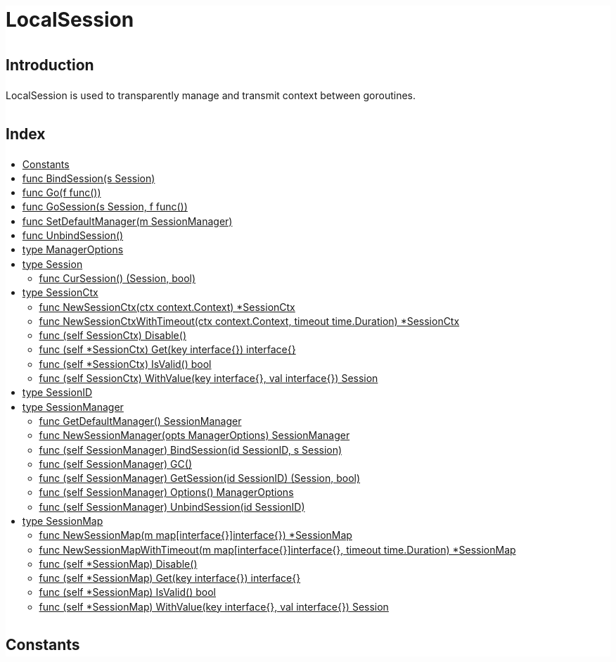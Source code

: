 

# LocalSession

## Introduction
LocalSession is used to transparently manage and transmit context between goroutines.

## Index

- [Constants](<#constants>)
- [func BindSession(s Session)](<#func-bindsession>)
- [func Go(f func())](<#func-go>)
- [func GoSession(s Session, f func())](<#func-gosession>)
- [func SetDefaultManager(m SessionManager)](<#func-setdefaultmanager>)
- [func UnbindSession()](<#func-unbindsession>)
- [type ManagerOptions](<#type-manageroptions>)
- [type Session](<#type-session>)
  - [func CurSession() (Session, bool)](<#func-cursession>)
- [type SessionCtx](<#type-sessionctx>)
  - [func NewSessionCtx(ctx context.Context) *SessionCtx](<#func-newsessionctx>)
  - [func NewSessionCtxWithTimeout(ctx context.Context, timeout time.Duration) *SessionCtx](<#func-newsessionctxwithtimeout>)
  - [func (self SessionCtx) Disable()](<#func-sessionctx-disable>)
  - [func (self *SessionCtx) Get(key interface{}) interface{}](<#func-sessionctx-get>)
  - [func (self *SessionCtx) IsValid() bool](<#func-sessionctx-isvalid>)
  - [func (self SessionCtx) WithValue(key interface{}, val interface{}) Session](<#func-sessionctx-withvalue>)
- [type SessionID](<#type-sessionid>)
- [type SessionManager](<#type-sessionmanager>)
  - [func GetDefaultManager() SessionManager](<#func-getdefaultmanager>)
  - [func NewSessionManager(opts ManagerOptions) SessionManager](<#func-newsessionmanager>)
  - [func (self SessionManager) BindSession(id SessionID, s Session)](<#func-sessionmanager-bindsession>)
  - [func (self SessionManager) GC()](<#func-sessionmanager-gc>)
  - [func (self SessionManager) GetSession(id SessionID) (Session, bool)](<#func-sessionmanager-getsession>)
  - [func (self SessionManager) Options() ManagerOptions](<#func-sessionmanager-options>)
  - [func (self SessionManager) UnbindSession(id SessionID)](<#func-sessionmanager-unbindsession>)
- [type SessionMap](<#type-sessionmap>)
  - [func NewSessionMap(m map[interface{}]interface{}) *SessionMap](<#func-newsessionmap>)
  - [func NewSessionMapWithTimeout(m map[interface{}]interface{}, timeout time.Duration) *SessionMap](<#func-newsessionmapwithtimeout>)
  - [func (self *SessionMap) Disable()](<#func-sessionmap-disable>)
  - [func (self *SessionMap) Get(key interface{}) interface{}](<#func-sessionmap-get>)
  - [func (self *SessionMap) IsValid() bool](<#func-sessionmap-isvalid>)
  - [func (self *SessionMap) WithValue(key interface{}, val interface{}) Session](<#func-sessionmap-withvalue>)


## Constants
